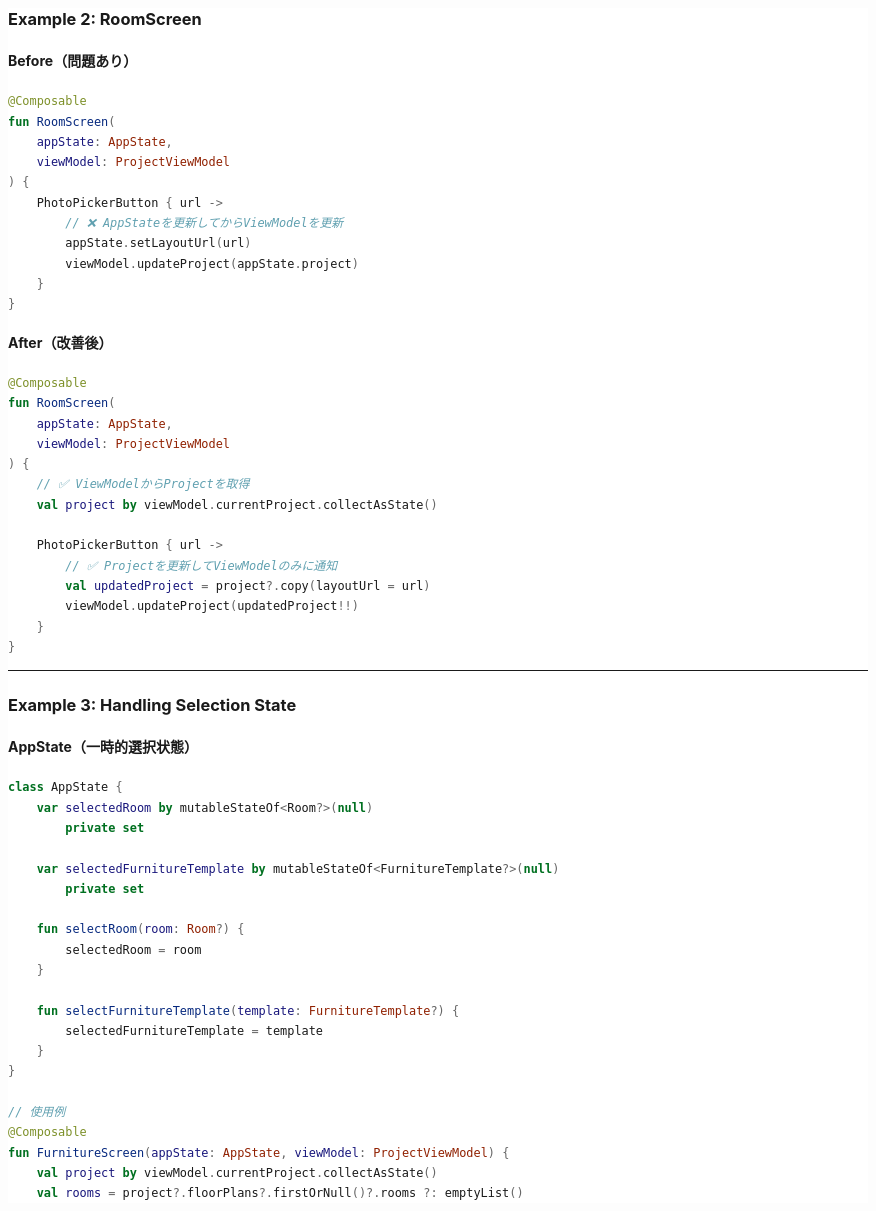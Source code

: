 
### Example 2: RoomScreen

#### Before（問題あり）

```kotlin
@Composable
fun RoomScreen(
    appState: AppState,
    viewModel: ProjectViewModel
) {
    PhotoPickerButton { url ->
        // ❌ AppStateを更新してからViewModelを更新
        appState.setLayoutUrl(url)
        viewModel.updateProject(appState.project)
    }
}
```

#### After（改善後）

```kotlin
@Composable
fun RoomScreen(
    appState: AppState,
    viewModel: ProjectViewModel
) {
    // ✅ ViewModelからProjectを取得
    val project by viewModel.currentProject.collectAsState()

    PhotoPickerButton { url ->
        // ✅ Projectを更新してViewModelのみに通知
        val updatedProject = project?.copy(layoutUrl = url)
        viewModel.updateProject(updatedProject!!)
    }
}
```

---

### Example 3: Handling Selection State

#### AppState（一時的選択状態）

```kotlin
class AppState {
    var selectedRoom by mutableStateOf<Room?>(null)
        private set

    var selectedFurnitureTemplate by mutableStateOf<FurnitureTemplate?>(null)
        private set

    fun selectRoom(room: Room?) {
        selectedRoom = room
    }

    fun selectFurnitureTemplate(template: FurnitureTemplate?) {
        selectedFurnitureTemplate = template
    }
}

// 使用例
@Composable
fun FurnitureScreen(appState: AppState, viewModel: ProjectViewModel) {
    val project by viewModel.currentProject.collectAsState()
    val rooms = project?.floorPlans?.firstOrNull()?.rooms ?: emptyList()
```